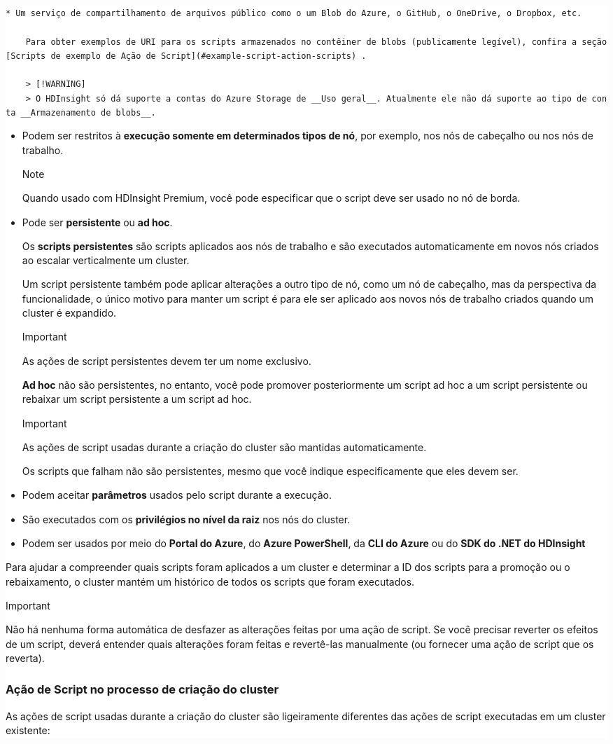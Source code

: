     * Um serviço de compartilhamento de arquivos público como o um Blob do Azure, o GitHub, o OneDrive, o Dropbox, etc.

        Para obter exemplos de URI para os scripts armazenados no contêiner de blobs (publicamente legível), confira a seção [Scripts de exemplo de Ação de Script](#example-script-action-scripts) .

        > [!WARNING]
        > O HDInsight só dá suporte a contas do Azure Storage de __Uso geral__. Atualmente ele não dá suporte ao tipo de conta __Armazenamento de blobs__.

* Podem ser restritos à **execução somente em determinados tipos de nó**, por exemplo, nos nós de cabeçalho ou nos nós de trabalho.

  > [!NOTE]
  > Quando usado com HDInsight Premium, você pode especificar que o script deve ser usado no nó de borda.

* Pode ser **persistente** ou **ad hoc**.

    Os **scripts persistentes** são scripts aplicados aos nós de trabalho e são executados automaticamente em novos nós criados ao escalar verticalmente um cluster.

    Um script persistente também pode aplicar alterações a outro tipo de nó, como um nó de cabeçalho, mas da perspectiva da funcionalidade, o único motivo para manter um script é para ele ser aplicado aos novos nós de trabalho criados quando um cluster é expandido.

  > [!IMPORTANT]
  > As ações de script persistentes devem ter um nome exclusivo.

    **Ad hoc** não são persistentes, no entanto, você pode promover posteriormente um script ad hoc a um script persistente ou rebaixar um script persistente a um script ad hoc.

  > [!IMPORTANT]
  > As ações de script usadas durante a criação do cluster são mantidas automaticamente.
  >
  > Os scripts que falham não são persistentes, mesmo que você indique especificamente que eles devem ser.

* Podem aceitar **parâmetros** usados pelo script durante a execução.
* São executados com os **privilégios no nível da raiz** nos nós do cluster.
* Podem ser usados por meio do **Portal do Azure**, do **Azure PowerShell**, da **CLI do Azure** ou do **SDK do .NET do HDInsight**

Para ajudar a compreender quais scripts foram aplicados a um cluster e determinar a ID dos scripts para a promoção ou o rebaixamento, o cluster mantém um histórico de todos os scripts que foram executados.

> [!IMPORTANT]
> Não há nenhuma forma automática de desfazer as alterações feitas por uma ação de script. Se você precisar reverter os efeitos de um script, deverá entender quais alterações foram feitas e revertê-las manualmente (ou fornecer uma ação de script que os reverta).


### <a name="script-action-in-the-cluster-creation-process"></a>Ação de Script no processo de criação do cluster

As ações de script usadas durante a criação do cluster são ligeiramente diferentes das ações de script executadas em um cluster existente:


[img-hdi-cluster-states]: ./media/hdinsight-hadoop-customize-cluster-linux/HDI-Cluster-state.png "Estágios durante a criação de cluster"